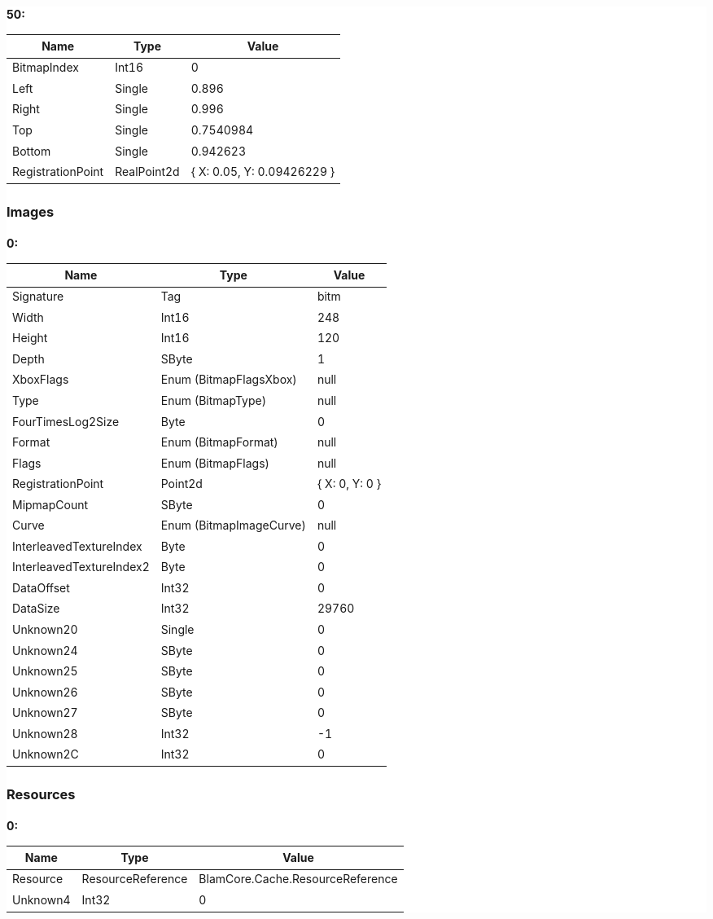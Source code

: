 
**50:**

Name	| Type	| Value
---	|---	|---	|
BitmapIndex	|Int16	|0
Left	|Single	|0.896
Right	|Single	|0.996
Top	|Single	|0.7540984
Bottom	|Single	|0.942623
RegistrationPoint	|RealPoint2d	|{ X: 0.05, Y: 0.09426229 }


### Images

**0:**

Name	| Type	| Value
---	|---	|---	|
Signature	|Tag	|bitm
Width	|Int16	|248
Height	|Int16	|120
Depth	|SByte	|1
XboxFlags	|Enum (BitmapFlagsXbox)	|null
Type	|Enum (BitmapType)	|null
FourTimesLog2Size	|Byte	|0
Format	|Enum (BitmapFormat)	|null
Flags	|Enum (BitmapFlags)	|null
RegistrationPoint	|Point2d	|{ X: 0, Y: 0 }
MipmapCount	|SByte	|0
Curve	|Enum (BitmapImageCurve)	|null
InterleavedTextureIndex	|Byte	|0
InterleavedTextureIndex2	|Byte	|0
DataOffset	|Int32	|0
DataSize	|Int32	|29760
Unknown20	|Single	|0
Unknown24	|SByte	|0
Unknown25	|SByte	|0
Unknown26	|SByte	|0
Unknown27	|SByte	|0
Unknown28	|Int32	|-1
Unknown2C	|Int32	|0


### Resources

**0:**

Name	| Type	| Value
---	|---	|---	|
Resource	|ResourceReference	|BlamCore.Cache.ResourceReference
Unknown4	|Int32	|0


